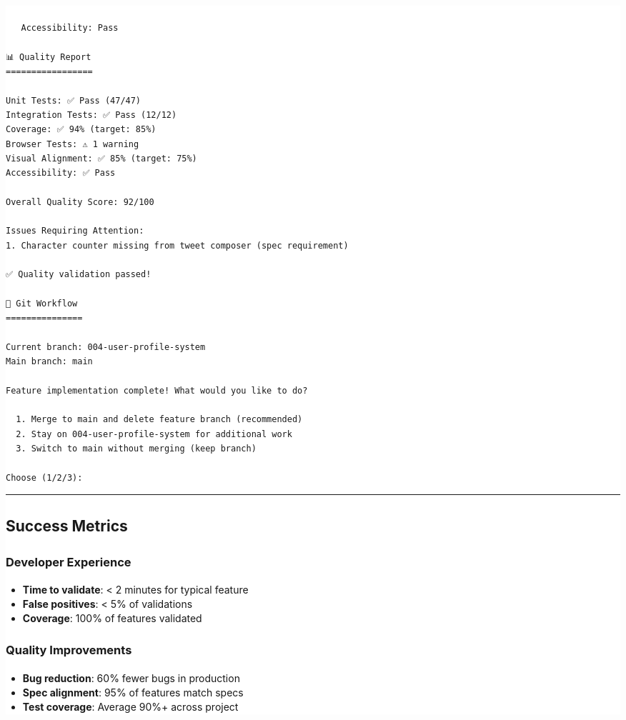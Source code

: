 ```

   Accessibility: Pass

📊 Quality Report
=================

Unit Tests: ✅ Pass (47/47)
Integration Tests: ✅ Pass (12/12)
Coverage: ✅ 94% (target: 85%)
Browser Tests: ⚠️ 1 warning
Visual Alignment: ✅ 85% (target: 75%)
Accessibility: ✅ Pass

Overall Quality Score: 92/100

Issues Requiring Attention:
1. Character counter missing from tweet composer (spec requirement)

✅ Quality validation passed!

🌳 Git Workflow
===============

Current branch: 004-user-profile-system
Main branch: main

Feature implementation complete! What would you like to do?

  1. Merge to main and delete feature branch (recommended)
  2. Stay on 004-user-profile-system for additional work
  3. Switch to main without merging (keep branch)

Choose (1/2/3):
```

---

## Success Metrics

### Developer Experience

- **Time to validate**: < 2 minutes for typical feature
- **False positives**: < 5% of validations
- **Coverage**: 100% of features validated

### Quality Improvements

- **Bug reduction**: 60% fewer bugs in production
- **Spec alignment**: 95% of features match specs
- **Test coverage**: Average 90%+ across project

